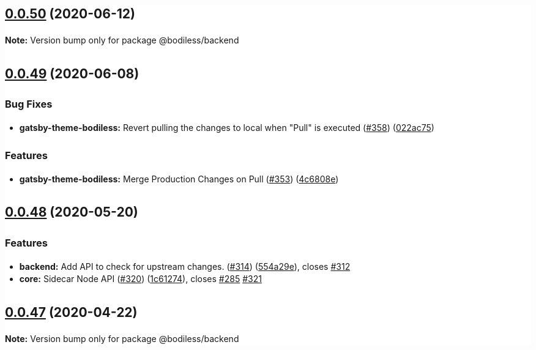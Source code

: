 



## [0.0.50](https://github.com/johnsonandjohnson/Bodiless-JS/compare/v0.0.49...v0.0.50) (2020-06-12)

**Note:** Version bump only for package @bodiless/backend





## [0.0.49](https://github.com/johnsonandjohnson/Bodiless-JS/compare/v0.0.48...v0.0.49) (2020-06-08)


### Bug Fixes

* **gatsby-theme-bodiless:** Revert pulling the changes to local when "Pull" is executed ([#358](https://github.com/johnsonandjohnson/Bodiless-JS/issues/358)) ([022ac75](https://github.com/johnsonandjohnson/Bodiless-JS/commit/022ac757c60a86667050eb2b823503dd1f3d9abc))


### Features

* **gatsby-theme-bodiless:** Merge Production Changes on Pull ([#353](https://github.com/johnsonandjohnson/Bodiless-JS/issues/353)) ([4c6808e](https://github.com/johnsonandjohnson/Bodiless-JS/commit/4c6808e73b91da665c87e58ec35a36fd6574793f))





## [0.0.48](https://github.com/johnsonandjohnson/Bodiless-JS/compare/v0.0.47...v0.0.48) (2020-05-20)


### Features

* **backend:** Add API to check for upstream changes. ([#314](https://github.com/johnsonandjohnson/Bodiless-JS/issues/314)) ([554a29e](https://github.com/johnsonandjohnson/Bodiless-JS/commit/554a29edd76af237765ffd4ec6a62850cdda357d)), closes [#312](https://github.com/johnsonandjohnson/Bodiless-JS/issues/312)
* **core:** Sidecar Node API ([#320](https://github.com/johnsonandjohnson/Bodiless-JS/issues/320)) ([1c61274](https://github.com/johnsonandjohnson/Bodiless-JS/commit/1c61274ea1e45e81210bfd5f05f06c6244977abb)), closes [#285](https://github.com/johnsonandjohnson/Bodiless-JS/issues/285) [#321](https://github.com/johnsonandjohnson/Bodiless-JS/issues/321)





## [0.0.47](https://github.com/johnsonandjohnson/Bodiless-JS/compare/v0.0.46...v0.0.47) (2020-04-22)

**Note:** Version bump only for package @bodiless/backend

